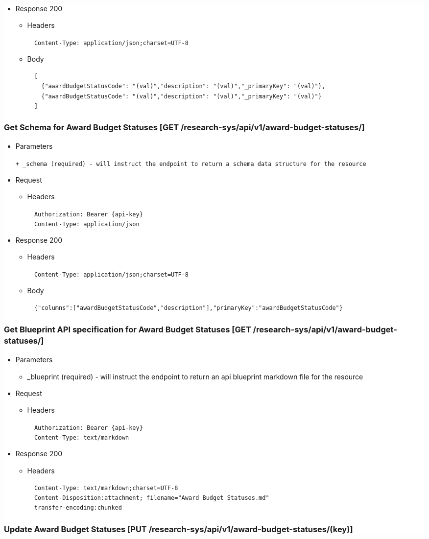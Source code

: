 + Response 200
    + Headers

            Content-Type: application/json;charset=UTF-8

    + Body
    
            [
              {"awardBudgetStatusCode": "(val)","description": "(val)","_primaryKey": "(val)"},
              {"awardBudgetStatusCode": "(val)","description": "(val)","_primaryKey": "(val)"}
            ]
			
### Get Schema for Award Budget Statuses [GET /research-sys/api/v1/award-budget-statuses/]
	                                          
+ Parameters

      + _schema (required) - will instruct the endpoint to return a schema data structure for the resource
      
+ Request

    + Headers

            Authorization: Bearer {api-key}
            Content-Type: application/json

+ Response 200
    + Headers

            Content-Type: application/json;charset=UTF-8

    + Body
    
            {"columns":["awardBudgetStatusCode","description"],"primaryKey":"awardBudgetStatusCode"}
		
### Get Blueprint API specification for Award Budget Statuses [GET /research-sys/api/v1/award-budget-statuses/]
	 
+ Parameters

     + _blueprint (required) - will instruct the endpoint to return an api blueprint markdown file for the resource
                 
+ Request

    + Headers

            Authorization: Bearer {api-key}
            Content-Type: text/markdown

+ Response 200
    + Headers

            Content-Type: text/markdown;charset=UTF-8
            Content-Disposition:attachment; filename="Award Budget Statuses.md"
            transfer-encoding:chunked


### Update Award Budget Statuses [PUT /research-sys/api/v1/award-budget-statuses/(key)]
